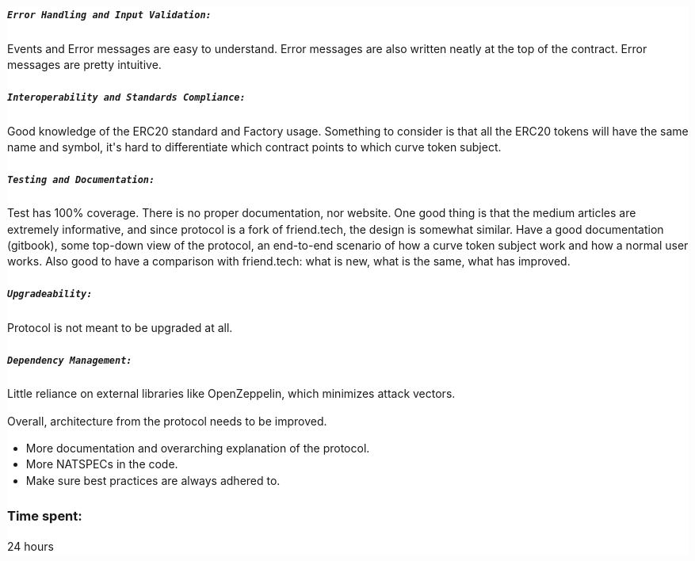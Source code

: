 ##### `Error Handling and Input Validation:`

Events and Error messages are easy to understand. Error messages are also written neatly at the top of the contract. Error messages are pretty intuitive.

##### `Interoperability and Standards Compliance:`

Good knowledge of the ERC20 standard and Factory usage. Something to consider is that all the ERC20 tokens will have the same name and symbol, it's hard to differentiate which contract points to which curve token subject.

##### `Testing and Documentation:`

Test has 100% coverage. There is no proper documentation, nor website. One good thing is that the medium articles are extremely informative, and since protocol is a fork of friend.tech, the design is somewhat similar. Have a good documentation (gitbook), some top-down view of the protocol, an end-to-end scenario of how a curve token subject work and how a normal user works. Also good to have a comparison with friend.tech: what is new, what is the same, what has improved.

##### `Upgradeability:`

Protocol is not meant to be upgraded at all.

##### `Dependency Management:`

Little reliance on external libraries like OpenZeppelin, which minimizes attack vectors.

Overall, architecture from the protocol needs to be improved.

- More documentation and overarching explanation of the protocol.
- More NATSPECs in the code.
- Make sure best practices are always adhered to.

### Time spent:
24 hours